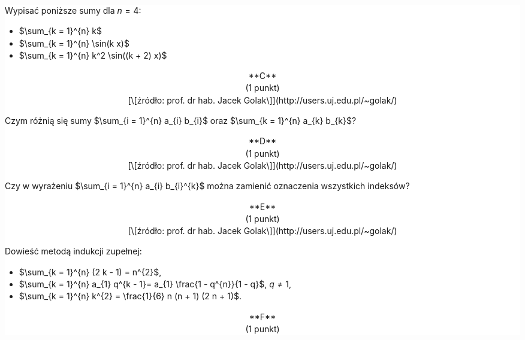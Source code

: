 Wypisać poniższe sumy dla $n = 4$:

* $\sum_{k = 1}^{n} k$
* $\sum_{k = 1}^{n} \sin(k x)$
* $\sum_{k = 1}^{n} k^2 \sin((k + 2) x)$

<center>
**C**
</center>

<center>
(1 punkt)
</center>

<center>
[\[źródło: prof. dr hab. Jacek Golak\]](http://users.uj.edu.pl/~golak/)
</center>

Czym różnią się sumy $\sum_{i = 1}^{n} a_{i} b_{i}$ oraz $\sum_{k = 1}^{n} a_{k} b_{k}$?

<center>
**D**
</center>

<center>
(1 punkt)
</center>

<center>
[\[źródło: prof. dr hab. Jacek Golak\]](http://users.uj.edu.pl/~golak/)
</center>

Czy w wyrażeniu $\sum_{i = 1}^{n} a_{i} b_{i}^{k}$ można zamienić oznaczenia wszystkich indeksów?

<center>
**E**
</center>

<center>
(1 punkt)
</center>

<center>
[\[źródło: prof. dr hab. Jacek Golak\]](http://users.uj.edu.pl/~golak/)
</center>


Dowieść metodą indukcji zupełnej:

* $\sum_{k = 1}^{n} (2 k - 1) = n^{2}$,
* $\sum_{k = 1}^{n} a_{1} q^{k - 1}= a_{1} \frac{1 - q^{n}}{1 - q}$, $q \ne 1$,
* $\sum_{k = 1}^{n} k^{2} = \frac{1}{6} n (n + 1) (2 n + 1)$.

<center>
**F**
</center>

<center>
(1 punkt)
</center>
